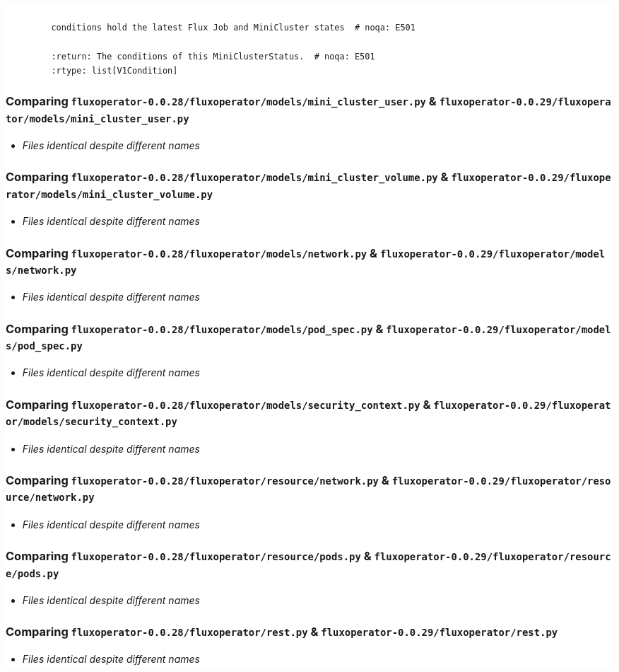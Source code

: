 ```diff
 
         conditions hold the latest Flux Job and MiniCluster states  # noqa: E501
 
         :return: The conditions of this MiniClusterStatus.  # noqa: E501
         :rtype: list[V1Condition]
```

### Comparing `fluxoperator-0.0.28/fluxoperator/models/mini_cluster_user.py` & `fluxoperator-0.0.29/fluxoperator/models/mini_cluster_user.py`

 * *Files identical despite different names*

### Comparing `fluxoperator-0.0.28/fluxoperator/models/mini_cluster_volume.py` & `fluxoperator-0.0.29/fluxoperator/models/mini_cluster_volume.py`

 * *Files identical despite different names*

### Comparing `fluxoperator-0.0.28/fluxoperator/models/network.py` & `fluxoperator-0.0.29/fluxoperator/models/network.py`

 * *Files identical despite different names*

### Comparing `fluxoperator-0.0.28/fluxoperator/models/pod_spec.py` & `fluxoperator-0.0.29/fluxoperator/models/pod_spec.py`

 * *Files identical despite different names*

### Comparing `fluxoperator-0.0.28/fluxoperator/models/security_context.py` & `fluxoperator-0.0.29/fluxoperator/models/security_context.py`

 * *Files identical despite different names*

### Comparing `fluxoperator-0.0.28/fluxoperator/resource/network.py` & `fluxoperator-0.0.29/fluxoperator/resource/network.py`

 * *Files identical despite different names*

### Comparing `fluxoperator-0.0.28/fluxoperator/resource/pods.py` & `fluxoperator-0.0.29/fluxoperator/resource/pods.py`

 * *Files identical despite different names*

### Comparing `fluxoperator-0.0.28/fluxoperator/rest.py` & `fluxoperator-0.0.29/fluxoperator/rest.py`

 * *Files identical despite different names*
